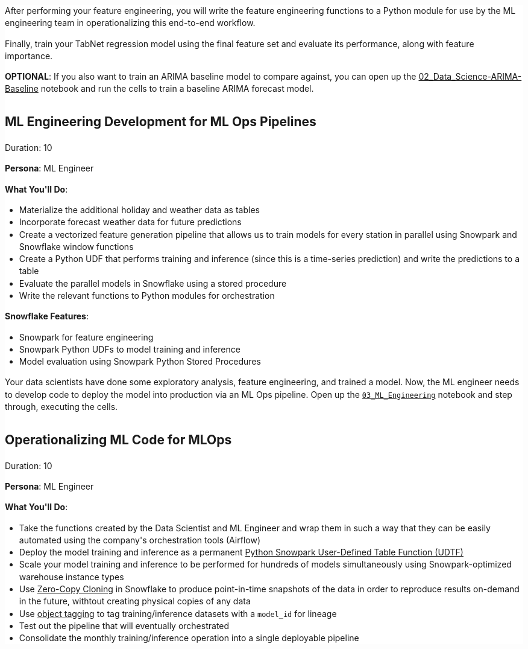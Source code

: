 After performing your feature engineering, you will write the feature engineering functions to a Python module for use by the ML engineering team in operationalizing this end-to-end workflow.

Finally, train your TabNet regression model using the final feature set and evaluate its performance, along with feature importance.

**OPTIONAL**: If you also want to train an ARIMA baseline model to compare against, you can open up the [02_Data_Science-ARIMA-Baseline](https://github.com/Snowflake-Labs/sfguide-citibike-ml-snowpark-python/blob/main/02_Data_Science-ARIMA-Baseline.ipynb) notebook and run the cells to train a baseline ARIMA forecast model.


## ML Engineering Development for ML Ops Pipelines
Duration: 10

**Persona**: ML Engineer

**What You'll Do**:
- Materialize the additional holiday and weather data as tables
- Incorporate forecast weather data for future predictions
- Create a vectorized feature generation pipeline that allows us to train models for every station in parallel using Snowpark and Snowflake window functions
- Create a Python UDF that performs training and inference (since this is a time-series prediction) and write the predictions to a table
- Evaluate the parallel models in Snowflake using a stored procedure
- Write the relevant functions to Python modules for orchestration

**Snowflake Features**:
- Snowpark for feature engineering
- Snowpark Python UDFs to model training and inference
- Model evaluation using Snowpark Python Stored Procedures


Your data scientists have done some exploratory analysis, feature engineering, and trained a model. Now, the ML engineer needs to develop code to deploy the model into production via an ML Ops pipeline. Open up the [`03_ML_Engineering`](https://github.com/Snowflake-Labs/sfguide-citibike-ml-snowpark-python/blob/main/03_ML_Engineering.ipynb) notebook and step through, executing the cells. 



## Operationalizing ML Code for MLOps
Duration: 10

**Persona**: ML Engineer

**What You'll Do**:
- Take the functions created by the Data Scientist and ML Engineer and wrap them in such a way that they can be easily automated using the company's orchestration tools (Airflow)
- Deploy the model training and inference as a permanent [Python Snowpark User-Defined Table Function (UDTF)](https://docs.snowflake.com/en/developer-guide/udf/python/udf-python-tabular-functions.html)
- Scale your model training and inference to be performed for hundreds of models simultaneously using Snowpark-optimized warehouse instance types
- Use [Zero-Copy Cloning](https://docs.snowflake.com/en/sql-reference/sql/create-clone.html) in Snowflake to produce point-in-time snapshots of the data in order to reproduce results on-demand in the future, withtout creating physical copies of any data
- Use [object tagging](https://docs.snowflake.com/en/user-guide/object-tagging.html) to tag training/inference datasets with a `model_id` for lineage
- Test out the pipeline that will eventually orchestrated
- Consolidate the monthly training/inference operation into a single deployable pipeline
